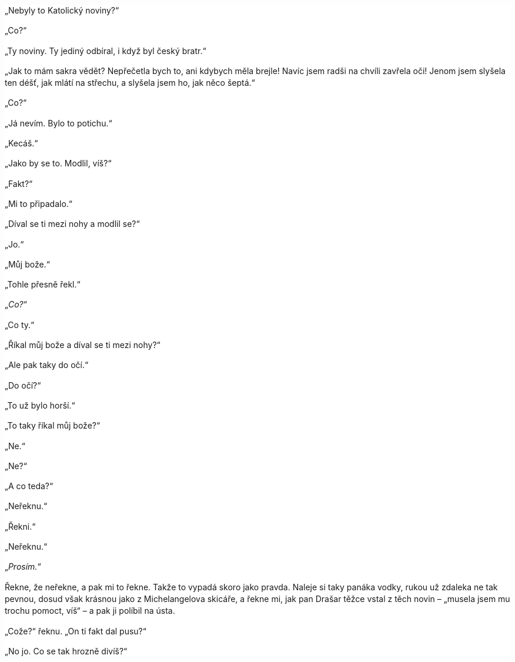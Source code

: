 „Nebyly to Katolický noviny?“

„Co?“

„Ty noviny. Ty jediný odbíral, i když byl český bratr.“

„Jak to mám sakra vědět? Nepřečetla bych to, ani kdybych měla brejle! Navíc jsem radši na chvíli zavřela oči! Jenom jsem slyšela ten déšť, jak mlátí na střechu, a slyšela jsem ho, jak něco šeptá.“

„Co?“

„Já nevím. Bylo to potichu.“

„Kecáš.“

„Jako by se to. Modlil, víš?“

„Fakt?“

„Mi to připadalo.“

„Díval se ti mezi nohy a modlil se?“

„Jo.“

„Můj bože.“

„Tohle přesně řekl.“

„_Co?_“

„Co ty.“

„Říkal můj bože a díval se ti mezi nohy?“

„Ale pak taky do očí.“

„Do očí?“

„To už bylo horší.“

„To taky říkal můj bože?“

„Ne.“

„Ne?“

„A co teda?“

„Neřeknu.“

„Řekni.“

„Neřeknu.“

„_Prosím._“

Řekne, že neřekne, a pak mi to řekne. Takže to vypadá skoro jako pravda. Naleje si taky panáka vodky, rukou už zdaleka ne tak pevnou, dosud však krásnou jako z Michelangelova skicáře, a řekne mi, jak pan Drašar těžce vstal z těch novin – „musela jsem mu trochu pomoct, víš“ – a pak ji políbil na ústa.

„Cože?“ řeknu. „On ti fakt dal pusu?“

„No jo. Co se tak hrozně divíš?“
